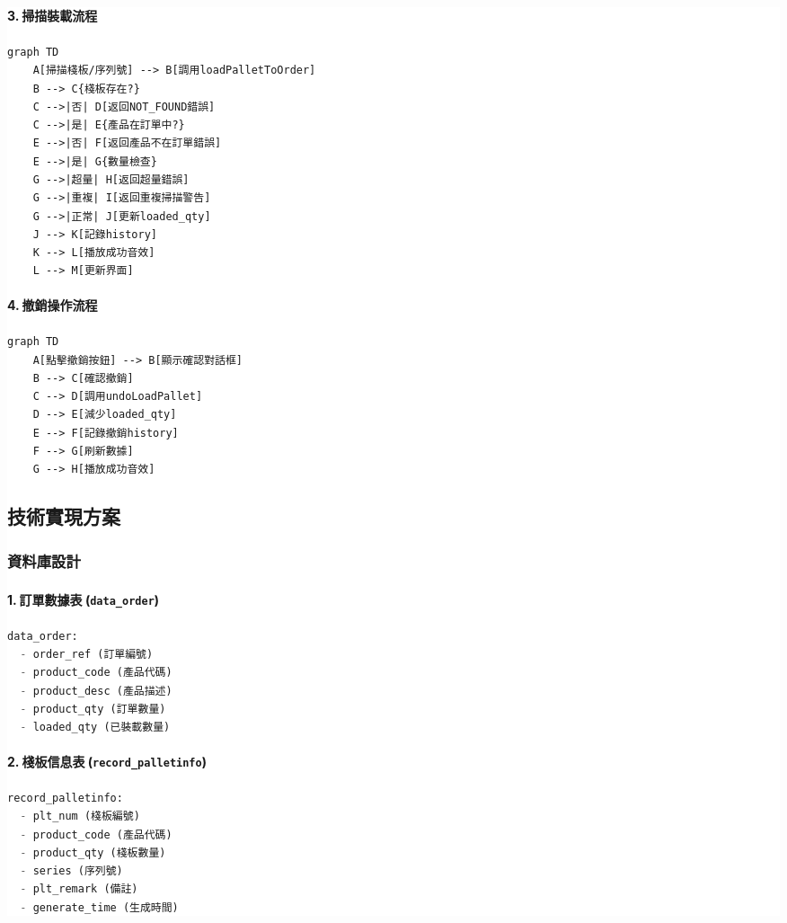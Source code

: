 #### 3. 掃描裝載流程
```mermaid
graph TD
    A[掃描棧板/序列號] --> B[調用loadPalletToOrder]
    B --> C{棧板存在?}
    C -->|否| D[返回NOT_FOUND錯誤]
    C -->|是| E{產品在訂單中?}
    E -->|否| F[返回產品不在訂單錯誤]
    E -->|是| G{數量檢查}
    G -->|超量| H[返回超量錯誤]
    G -->|重複| I[返回重複掃描警告]
    G -->|正常| J[更新loaded_qty]
    J --> K[記錄history]
    K --> L[播放成功音效]
    L --> M[更新界面]
```

#### 4. 撤銷操作流程
```mermaid
graph TD
    A[點擊撤銷按鈕] --> B[顯示確認對話框]
    B --> C[確認撤銷]
    C --> D[調用undoLoadPallet]
    D --> E[減少loaded_qty]
    E --> F[記錄撤銷history]
    F --> G[刷新數據]
    G --> H[播放成功音效]
```

## 技術實現方案

### 資料庫設計

#### 1. 訂單數據表 (`data_order`)
```sql
data_order:
  - order_ref (訂單編號)
  - product_code (產品代碼)
  - product_desc (產品描述)
  - product_qty (訂單數量)
  - loaded_qty (已裝載數量)
```

#### 2. 棧板信息表 (`record_palletinfo`)
```sql
record_palletinfo:
  - plt_num (棧板編號)
  - product_code (產品代碼)
  - product_qty (棧板數量)
  - series (序列號)
  - plt_remark (備註)
  - generate_time (生成時間)
```
